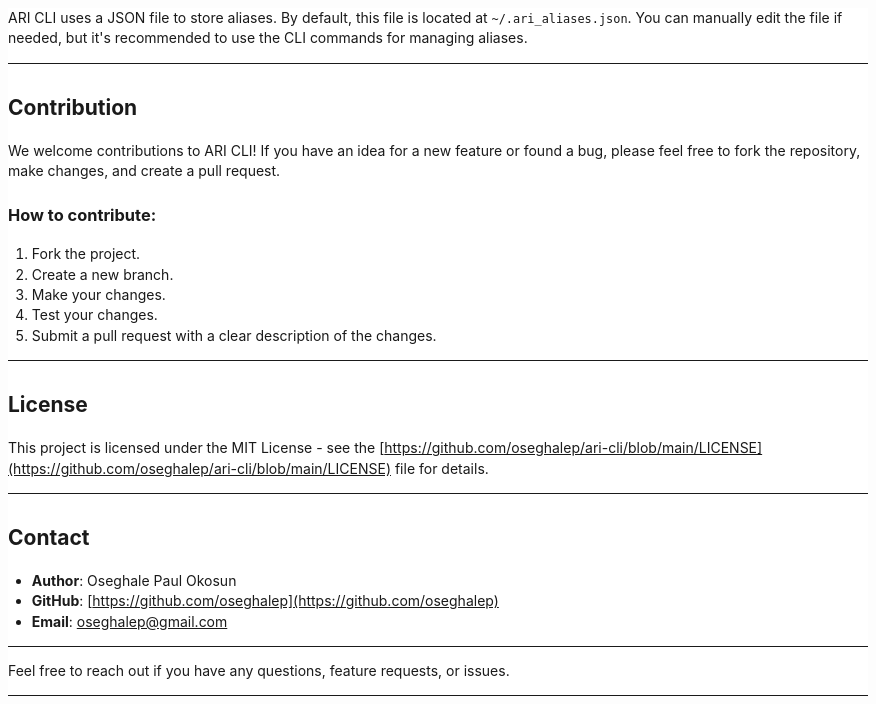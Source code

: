 ARI CLI uses a JSON file to store aliases. By default, this file is located at `~/.ari_aliases.json`. You can manually edit the file if needed, but it's recommended to use the CLI commands for managing aliases.

---

## Contribution

We welcome contributions to ARI CLI! If you have an idea for a new feature or found a bug, please feel free to fork the repository, make changes, and create a pull request.

### How to contribute:

1. Fork the project.
2. Create a new branch.
3. Make your changes.
4. Test your changes.
5. Submit a pull request with a clear description of the changes.

---

## License

This project is licensed under the MIT License - see the [https://github.com/oseghalep/ari-cli/blob/main/LICENSE](https://github.com/oseghalep/ari-cli/blob/main/LICENSE) file for details.

---

## Contact

* **Author**: Oseghale Paul Okosun
* **GitHub**: [https://github.com/oseghalep](https://github.com/oseghalep)
* **Email**: [oseghalep@gmail.com](mailto:oseghalep@gmail.com)

---

Feel free to reach out if you have any questions, feature requests, or issues.

---